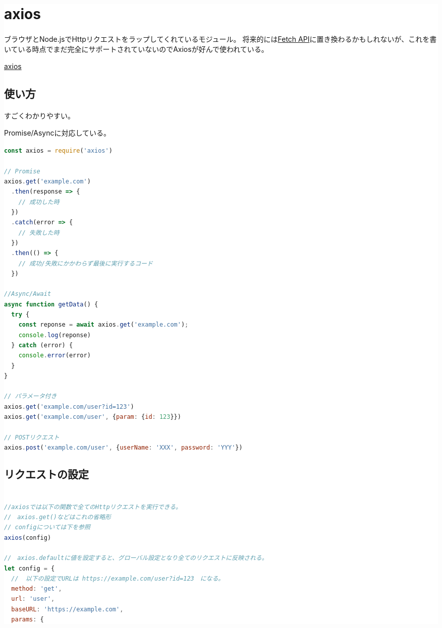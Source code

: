 # axios

ブラウザとNode.jsでHttpリクエストをラップしてくれているモジュール。
将来的には[Fetch API](https://developer.mozilla.org/ja/docs/Web/API/Fetch_API)に置き換わるかもしれないが、これを書いている時点でまだ完全にサポートされていないのでAxiosが好んで使われている。

[axios](https://github.com/axios/axios)

## 使い方

すごくわかりやすい。

Promise/Asyncに対応している。

```js
const axios = require('axios')

// Promise
axios.get('example.com')
  .then(response => {
    // 成功した時
  })
  .catch(error => {
    // 失敗した時
  })
  .then(() => {
    // 成功/失敗にかかわらず最後に実行するコード
  })

//Async/Await
async function getData() {
  try {
    const reponse = await axios.get('example.com');
    console.log(reponse)
  } catch (error) {
    console.error(error)
  }
}

// パラメータ付き
axios.get('example.com/user?id=123')
axios.get('example.com/user', {param: {id: 123}})

// POSTリクエスト
axios.post('example.com/user', {userName: 'XXX', password: 'YYY'})

```

## リクエストの設定

```js

//axiosでは以下の関数で全てのHttpリクエストを実行できる。
//　axios.get()などはこれの省略形
// configについては下を参照
axios(config)

//　axios.defaultに値を設定すると、グローバル設定となり全てのリクエストに反映される。
let config = {
  //  以下の設定でURLは https://example.com/user?id=123　になる。
  method: 'get',
  url: 'user',
  baseURL: 'https://example.com',
  params: {
```